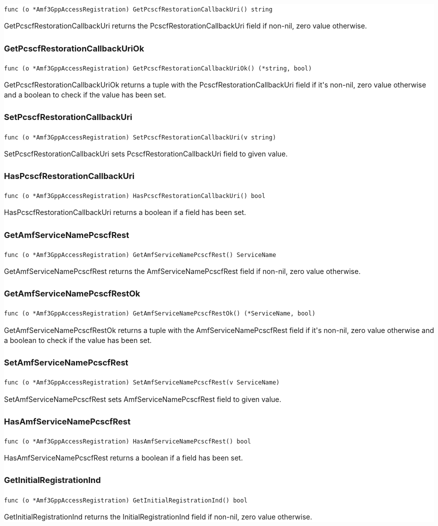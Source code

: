 `func (o *Amf3GppAccessRegistration) GetPcscfRestorationCallbackUri() string`

GetPcscfRestorationCallbackUri returns the PcscfRestorationCallbackUri field if non-nil, zero value otherwise.

### GetPcscfRestorationCallbackUriOk

`func (o *Amf3GppAccessRegistration) GetPcscfRestorationCallbackUriOk() (*string, bool)`

GetPcscfRestorationCallbackUriOk returns a tuple with the PcscfRestorationCallbackUri field if it's non-nil, zero value otherwise
and a boolean to check if the value has been set.

### SetPcscfRestorationCallbackUri

`func (o *Amf3GppAccessRegistration) SetPcscfRestorationCallbackUri(v string)`

SetPcscfRestorationCallbackUri sets PcscfRestorationCallbackUri field to given value.

### HasPcscfRestorationCallbackUri

`func (o *Amf3GppAccessRegistration) HasPcscfRestorationCallbackUri() bool`

HasPcscfRestorationCallbackUri returns a boolean if a field has been set.

### GetAmfServiceNamePcscfRest

`func (o *Amf3GppAccessRegistration) GetAmfServiceNamePcscfRest() ServiceName`

GetAmfServiceNamePcscfRest returns the AmfServiceNamePcscfRest field if non-nil, zero value otherwise.

### GetAmfServiceNamePcscfRestOk

`func (o *Amf3GppAccessRegistration) GetAmfServiceNamePcscfRestOk() (*ServiceName, bool)`

GetAmfServiceNamePcscfRestOk returns a tuple with the AmfServiceNamePcscfRest field if it's non-nil, zero value otherwise
and a boolean to check if the value has been set.

### SetAmfServiceNamePcscfRest

`func (o *Amf3GppAccessRegistration) SetAmfServiceNamePcscfRest(v ServiceName)`

SetAmfServiceNamePcscfRest sets AmfServiceNamePcscfRest field to given value.

### HasAmfServiceNamePcscfRest

`func (o *Amf3GppAccessRegistration) HasAmfServiceNamePcscfRest() bool`

HasAmfServiceNamePcscfRest returns a boolean if a field has been set.

### GetInitialRegistrationInd

`func (o *Amf3GppAccessRegistration) GetInitialRegistrationInd() bool`

GetInitialRegistrationInd returns the InitialRegistrationInd field if non-nil, zero value otherwise.
